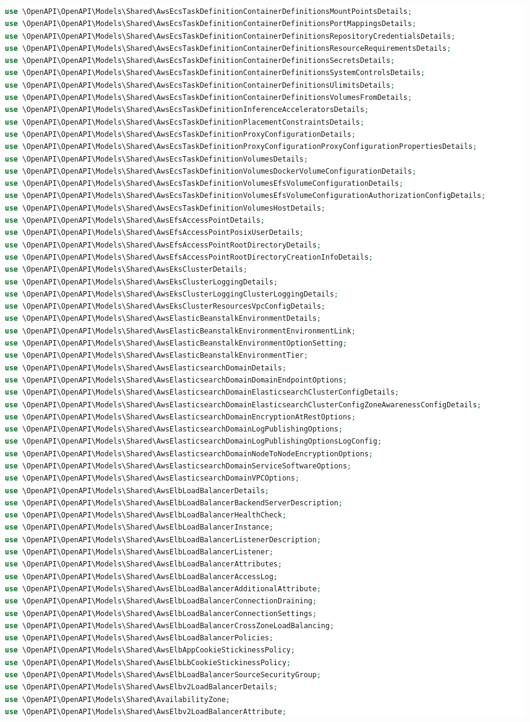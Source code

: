 ```php
use \OpenAPI\OpenAPI\Models\Shared\AwsEcsTaskDefinitionContainerDefinitionsMountPointsDetails;
use \OpenAPI\OpenAPI\Models\Shared\AwsEcsTaskDefinitionContainerDefinitionsPortMappingsDetails;
use \OpenAPI\OpenAPI\Models\Shared\AwsEcsTaskDefinitionContainerDefinitionsRepositoryCredentialsDetails;
use \OpenAPI\OpenAPI\Models\Shared\AwsEcsTaskDefinitionContainerDefinitionsResourceRequirementsDetails;
use \OpenAPI\OpenAPI\Models\Shared\AwsEcsTaskDefinitionContainerDefinitionsSecretsDetails;
use \OpenAPI\OpenAPI\Models\Shared\AwsEcsTaskDefinitionContainerDefinitionsSystemControlsDetails;
use \OpenAPI\OpenAPI\Models\Shared\AwsEcsTaskDefinitionContainerDefinitionsUlimitsDetails;
use \OpenAPI\OpenAPI\Models\Shared\AwsEcsTaskDefinitionContainerDefinitionsVolumesFromDetails;
use \OpenAPI\OpenAPI\Models\Shared\AwsEcsTaskDefinitionInferenceAcceleratorsDetails;
use \OpenAPI\OpenAPI\Models\Shared\AwsEcsTaskDefinitionPlacementConstraintsDetails;
use \OpenAPI\OpenAPI\Models\Shared\AwsEcsTaskDefinitionProxyConfigurationDetails;
use \OpenAPI\OpenAPI\Models\Shared\AwsEcsTaskDefinitionProxyConfigurationProxyConfigurationPropertiesDetails;
use \OpenAPI\OpenAPI\Models\Shared\AwsEcsTaskDefinitionVolumesDetails;
use \OpenAPI\OpenAPI\Models\Shared\AwsEcsTaskDefinitionVolumesDockerVolumeConfigurationDetails;
use \OpenAPI\OpenAPI\Models\Shared\AwsEcsTaskDefinitionVolumesEfsVolumeConfigurationDetails;
use \OpenAPI\OpenAPI\Models\Shared\AwsEcsTaskDefinitionVolumesEfsVolumeConfigurationAuthorizationConfigDetails;
use \OpenAPI\OpenAPI\Models\Shared\AwsEcsTaskDefinitionVolumesHostDetails;
use \OpenAPI\OpenAPI\Models\Shared\AwsEfsAccessPointDetails;
use \OpenAPI\OpenAPI\Models\Shared\AwsEfsAccessPointPosixUserDetails;
use \OpenAPI\OpenAPI\Models\Shared\AwsEfsAccessPointRootDirectoryDetails;
use \OpenAPI\OpenAPI\Models\Shared\AwsEfsAccessPointRootDirectoryCreationInfoDetails;
use \OpenAPI\OpenAPI\Models\Shared\AwsEksClusterDetails;
use \OpenAPI\OpenAPI\Models\Shared\AwsEksClusterLoggingDetails;
use \OpenAPI\OpenAPI\Models\Shared\AwsEksClusterLoggingClusterLoggingDetails;
use \OpenAPI\OpenAPI\Models\Shared\AwsEksClusterResourcesVpcConfigDetails;
use \OpenAPI\OpenAPI\Models\Shared\AwsElasticBeanstalkEnvironmentDetails;
use \OpenAPI\OpenAPI\Models\Shared\AwsElasticBeanstalkEnvironmentEnvironmentLink;
use \OpenAPI\OpenAPI\Models\Shared\AwsElasticBeanstalkEnvironmentOptionSetting;
use \OpenAPI\OpenAPI\Models\Shared\AwsElasticBeanstalkEnvironmentTier;
use \OpenAPI\OpenAPI\Models\Shared\AwsElasticsearchDomainDetails;
use \OpenAPI\OpenAPI\Models\Shared\AwsElasticsearchDomainDomainEndpointOptions;
use \OpenAPI\OpenAPI\Models\Shared\AwsElasticsearchDomainElasticsearchClusterConfigDetails;
use \OpenAPI\OpenAPI\Models\Shared\AwsElasticsearchDomainElasticsearchClusterConfigZoneAwarenessConfigDetails;
use \OpenAPI\OpenAPI\Models\Shared\AwsElasticsearchDomainEncryptionAtRestOptions;
use \OpenAPI\OpenAPI\Models\Shared\AwsElasticsearchDomainLogPublishingOptions;
use \OpenAPI\OpenAPI\Models\Shared\AwsElasticsearchDomainLogPublishingOptionsLogConfig;
use \OpenAPI\OpenAPI\Models\Shared\AwsElasticsearchDomainNodeToNodeEncryptionOptions;
use \OpenAPI\OpenAPI\Models\Shared\AwsElasticsearchDomainServiceSoftwareOptions;
use \OpenAPI\OpenAPI\Models\Shared\AwsElasticsearchDomainVPCOptions;
use \OpenAPI\OpenAPI\Models\Shared\AwsElbLoadBalancerDetails;
use \OpenAPI\OpenAPI\Models\Shared\AwsElbLoadBalancerBackendServerDescription;
use \OpenAPI\OpenAPI\Models\Shared\AwsElbLoadBalancerHealthCheck;
use \OpenAPI\OpenAPI\Models\Shared\AwsElbLoadBalancerInstance;
use \OpenAPI\OpenAPI\Models\Shared\AwsElbLoadBalancerListenerDescription;
use \OpenAPI\OpenAPI\Models\Shared\AwsElbLoadBalancerListener;
use \OpenAPI\OpenAPI\Models\Shared\AwsElbLoadBalancerAttributes;
use \OpenAPI\OpenAPI\Models\Shared\AwsElbLoadBalancerAccessLog;
use \OpenAPI\OpenAPI\Models\Shared\AwsElbLoadBalancerAdditionalAttribute;
use \OpenAPI\OpenAPI\Models\Shared\AwsElbLoadBalancerConnectionDraining;
use \OpenAPI\OpenAPI\Models\Shared\AwsElbLoadBalancerConnectionSettings;
use \OpenAPI\OpenAPI\Models\Shared\AwsElbLoadBalancerCrossZoneLoadBalancing;
use \OpenAPI\OpenAPI\Models\Shared\AwsElbLoadBalancerPolicies;
use \OpenAPI\OpenAPI\Models\Shared\AwsElbAppCookieStickinessPolicy;
use \OpenAPI\OpenAPI\Models\Shared\AwsElbLbCookieStickinessPolicy;
use \OpenAPI\OpenAPI\Models\Shared\AwsElbLoadBalancerSourceSecurityGroup;
use \OpenAPI\OpenAPI\Models\Shared\AwsElbv2LoadBalancerDetails;
use \OpenAPI\OpenAPI\Models\Shared\AvailabilityZone;
use \OpenAPI\OpenAPI\Models\Shared\AwsElbv2LoadBalancerAttribute;
```